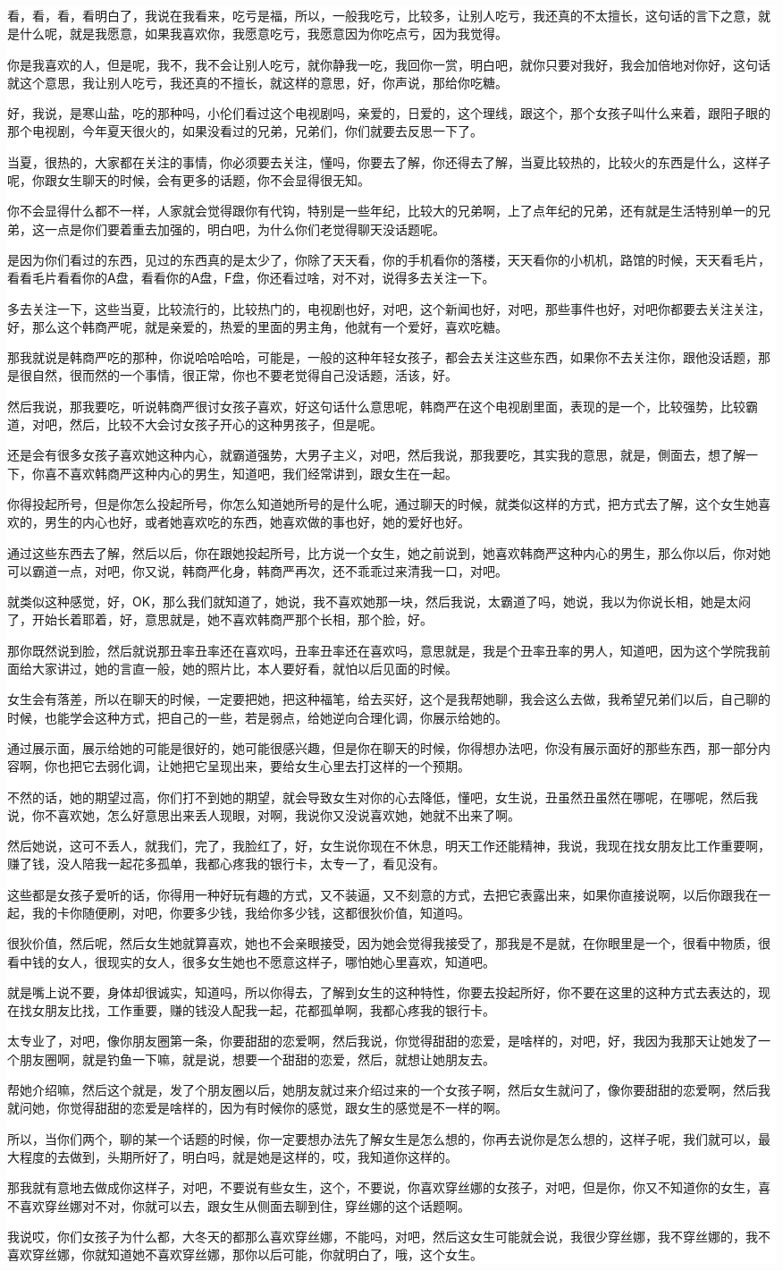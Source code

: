 看，看，看，看明白了，我说在我看来，吃亏是福，所以，一般我吃亏，比较多，让别人吃亏，我还真的不太擅长，这句话的言下之意，就是什么呢，就是我愿意，如果我喜欢你，我愿意吃亏，我愿意因为你吃点亏，因为我觉得。

你是我喜欢的人，但是呢，我不，我不会让别人吃亏，就你静我一吃，我回你一赏，明白吧，就你只要对我好，我会加倍地对你好，这句话就这个意思，我让别人吃亏，我还真的不擅长，就这样的意思，好，你声说，那给你吃糖。

好，我说，是寒山盐，吃的那种吗，小伦们看过这个电视剧吗，亲爱的，日爱的，这个理线，跟这个，那个女孩子叫什么来着，跟阳子眼的那个电视剧，今年夏天很火的，如果没看过的兄弟，兄弟们，你们就要去反思一下了。

当夏，很热的，大家都在关注的事情，你必须要去关注，懂吗，你要去了解，你还得去了解，当夏比较热的，比较火的东西是什么，这样子呢，你跟女生聊天的时候，会有更多的话题，你不会显得很无知。

你不会显得什么都不一样，人家就会觉得跟你有代钩，特别是一些年纪，比较大的兄弟啊，上了点年纪的兄弟，还有就是生活特别单一的兄弟，这一点是你们要着重去加强的，明白吧，为什么你们老觉得聊天没话题呢。

是因为你们看过的东西，见过的东西真的是太少了，你除了天天看，你的手机看你的落楼，天天看你的小机机，路馆的时候，天天看毛片，看看毛片看看你的A盘，看看你的A盘，F盘，你还看过啥，对不对，说得多去关注一下。

多去关注一下，这些当夏，比较流行的，比较热门的，电视剧也好，对吧，这个新闻也好，对吧，那些事件也好，对吧你都要去关注关注，好，那么这个韩商严呢，就是亲爱的，热爱的里面的男主角，他就有一个爱好，喜欢吃糖。

那我就说是韩商严吃的那种，你说哈哈哈哈，可能是，一般的这种年轻女孩子，都会去关注这些东西，如果你不去关注你，跟他没话题，那是很自然，很而然的一个事情，很正常，你也不要老觉得自己没话题，活该，好。

然后我说，那我要吃，听说韩商严很讨女孩子喜欢，好这句话什么意思呢，韩商严在这个电视剧里面，表现的是一个，比较强势，比较霸道，对吧，然后，比较不大会讨女孩子开心的这种男孩子，但是呢。

还是会有很多女孩子喜欢她这种内心，就霸道强势，大男子主义，对吧，然后我说，那我要吃，其实我的意思，就是，側面去，想了解一下，你喜不喜欢韩商严这种内心的男生，知道吧，我们经常讲到，跟女生在一起。

你得投起所号，但是你怎么投起所号，你怎么知道她所号的是什么呢，通过聊天的时候，就类似这样的方式，把方式去了解，这个女生她喜欢的，男生的内心也好，或者她喜欢吃的东西，她喜欢做的事也好，她的爱好也好。

通过这些东西去了解，然后以后，你在跟她投起所号，比方说一个女生，她之前说到，她喜欢韩商严这种内心的男生，那么你以后，你对她可以霸道一点，对吧，你又说，韩商严化身，韩商严再次，还不乖乖过来清我一口，对吧。

就类似这种感觉，好，OK，那么我们就知道了，她说，我不喜欢她那一块，然后我说，太霸道了吗，她说，我以为你说长相，她是太闷了，开始长着耶着，好，意思就是，她不喜欢韩商严那个长相，那个脸，好。

那你既然说到脸，然后就说那丑率丑率还在喜欢吗，丑率丑率还在喜欢吗，意思就是，我是个丑率丑率的男人，知道吧，因为这个学院我前面给大家讲过，她的言直一般，她的照片比，本人要好看，就怕以后见面的时候。

女生会有落差，所以在聊天的时候，一定要把她，把这种福笔，给去买好，这个是我帮她聊，我会这么去做，我希望兄弟们以后，自己聊的时候，也能学会这种方式，把自己的一些，若是弱点，给她逆向合理化调，你展示给她的。

通过展示面，展示给她的可能是很好的，她可能很感兴趣，但是你在聊天的时候，你得想办法吧，你没有展示面好的那些东西，那一部分内容啊，你也把它去弱化调，让她把它呈现出来，要给女生心里去打这样的一个预期。

不然的话，她的期望过高，你们打不到她的期望，就会导致女生对你的心去降低，懂吧，女生说，丑虽然丑虽然在哪呢，在哪呢，然后我说，你不喜欢她，怎么好意思出来丢人现眼，对啊，我说你又没说喜欢她，她就不出来了啊。

然后她说，这可不丢人，就我们，完了，我脸红了，好，女生说你现在不休息，明天工作还能精神，我说，我现在找女朋友比工作重要啊，赚了钱，没人陪我一起花多孤单，我都心疼我的银行卡，太专一了，看见没有。

这些都是女孩子爱听的话，你得用一种好玩有趣的方式，又不装逼，又不刻意的方式，去把它表露出来，如果你直接说啊，以后你跟我在一起，我的卡你随便刷，对吧，你要多少钱，我给你多少钱，这都很狄价值，知道吗。

很狄价值，然后呢，然后女生她就算喜欢，她也不会亲眼接受，因为她会觉得我接受了，那我是不是就，在你眼里是一个，很看中物质，很看中钱的女人，很现实的女人，很多女生她也不愿意这样子，哪怕她心里喜欢，知道吧。

就是嘴上说不要，身体却很诚实，知道吗，所以你得去，了解到女生的这种特性，你要去投起所好，你不要在这里的这种方式去表达的，现在找女朋友比找，工作重要，赚的钱没人配我一起，花都孤单啊，我都心疼我的银行卡。

太专业了，对吧，像你朋友圈第一条，你要甜甜的恋爱啊，然后我说，你觉得甜甜的恋爱，是啥样的，对吧，好，我因为我那天让她发了一个朋友圈啊，就是钓鱼一下嘛，就是说，想要一个甜甜的恋爱，然后，就想让她朋友去。

帮她介绍嘛，然后这个就是，发了个朋友圈以后，她朋友就过来介绍过来的一个女孩子啊，然后女生就问了，像你要甜甜的恋爱啊，然后我就问她，你觉得甜甜的恋爱是啥样的，因为有时候你的感觉，跟女生的感觉是不一样的啊。

所以，当你们两个，聊的某一个话题的时候，你一定要想办法先了解女生是怎么想的，你再去说你是怎么想的，这样子呢，我们就可以，最大程度的去做到，头期所好了，明白吗，就是她是这样的，哎，我知道你这样的。

那我就有意地去做成你这样子，对吧，不要说有些女生，这个，不要说，你喜欢穿丝娜的女孩子，对吧，但是你，你又不知道你的女生，喜不喜欢穿丝娜对不对，你就可以去，跟女生从侧面去聊到住，穿丝娜的这个话题啊。

我说哎，你们女孩子为什么都，大冬天的都那么喜欢穿丝娜，不能吗，对吧，然后这女生可能就会说，我很少穿丝娜，我不穿丝娜的，我不喜欢穿丝娜，你就知道她不喜欢穿丝娜，那你以后可能，你就明白了，哦，这个女生。
